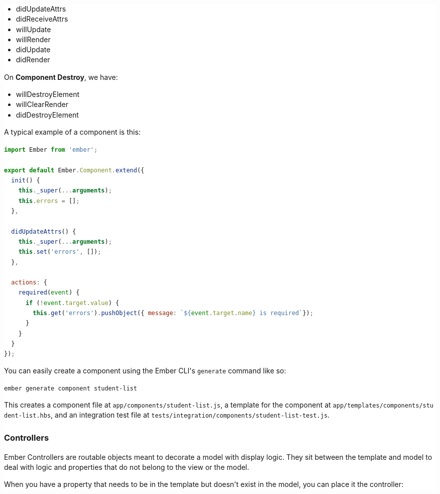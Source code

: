 * didUpdateAttrs
* didReceiveAttrs
* willUpdate
* willRender
* didUpdate
* didRender

On **Component Destroy**, we have:

* willDestroyElement
* willClearRender
* didDestroyElement

A typical example of a component is this:

```js
import Ember from 'ember';

export default Ember.Component.extend({
  init() {
    this._super(...arguments);
    this.errors = [];
  },

  didUpdateAttrs() {
    this._super(...arguments);
    this.set('errors', []);
  },

  actions: {
    required(event) {
      if (!event.target.value) {
        this.get('errors').pushObject({ message: `${event.target.name} is required`});
      }
    }
  }
});
```

You can easily create a component using the Ember CLI's `generate` command like so:

```bash
ember generate component student-list
```

This creates a component file at `app/components/student-list.js`, a template for the component at `app/templates/components/student-list.hbs`, and an integration test file at `tests/integration/components/student-list-test.js`.

### Controllers

Ember Controllers are routable objects meant to decorate a model with display logic. They sit between the template and model to deal with logic and properties that do not belong to the view or the model.

When you have a property that needs to be in the template but doesn't exist in the model, you can place it the controller:
